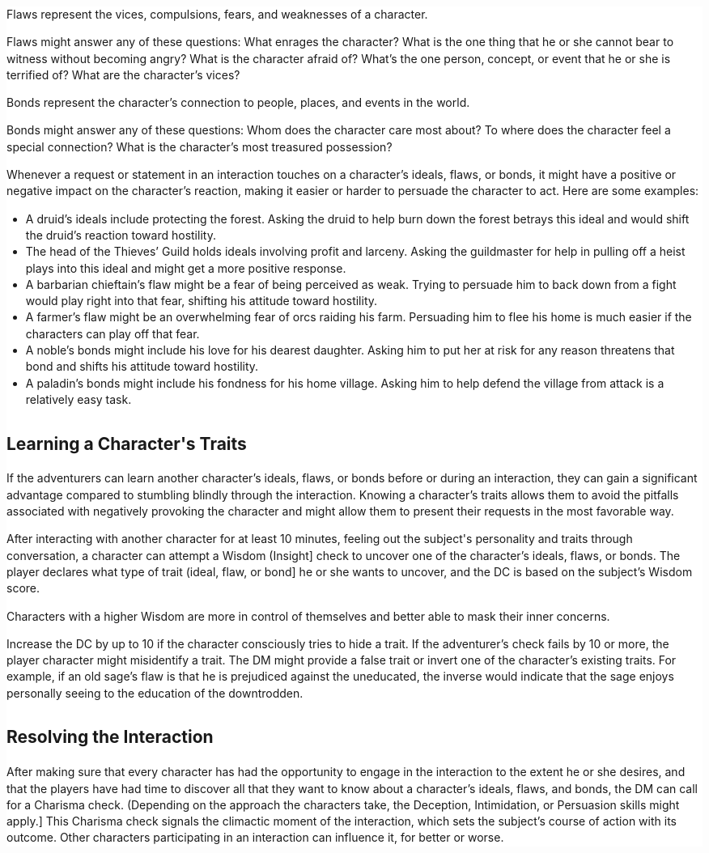 Flaws represent the vices, compulsions, fears, and weaknesses of a character.

Flaws might answer any of these questions: What enrages the character? What is the one thing that he or she cannot bear to witness without becoming angry? What is the character afraid of? What’s the one person, concept, or event that he or she is terrified of? What are the character’s vices?

Bonds represent the character’s connection to people, places, and events in the world.

Bonds might answer any of these questions: Whom does the character care most about? To where does the character feel a special connection? What is the character’s most treasured possession?

Whenever a request or statement in an interaction touches on a character’s ideals, flaws, or bonds, it might have a positive or negative impact on the character’s reaction, making it easier or harder to persuade the character to act. Here are some examples:

*	A druid’s ideals include protecting the forest. Asking the druid to help burn down the forest betrays this ideal and would shift the druid’s reaction toward hostility.
*	The head of the Thieves’ Guild holds ideals involving profit and larceny. Asking the guildmaster for help in pulling off a heist plays into this ideal and might get a more positive response.
*	A barbarian chieftain’s flaw might be a fear of being perceived as weak. Trying to persuade him to back down from a fight would play right into that fear, shifting his attitude toward hostility.
*	A farmer’s flaw might be an overwhelming fear of orcs raiding his farm. Persuading him to flee his home is much easier if the characters can play off that fear.
*	A noble’s bonds might include his love for his dearest daughter. Asking him to put her at risk for any reason threatens that bond and shifts his attitude toward hostility.
*	A paladin’s bonds might include his fondness for his home village. Asking him to help defend the village from attack is a relatively easy task.

## Learning a Character's Traits

If the adventurers can learn another character’s ideals, flaws, or bonds before or during an interaction, they can gain a significant advantage compared to stumbling blindly through the interaction. Knowing a character’s traits allows them to avoid the pitfalls associated with negatively provoking the character and might allow them to present their requests in the most favorable way.

After interacting with another character for at least 10 minutes, feeling out the subject's personality and traits through conversation, a character can attempt a Wisdom (Insight] check to uncover one of the character’s ideals, flaws, or bonds. The player declares what type of trait (ideal, flaw, or bond] he or she wants to uncover, and the DC is based on the subject’s Wisdom score.

Characters with a higher Wisdom are more in control of themselves and better able to mask their inner concerns.

Increase the DC by up to 10 if the character consciously tries to hide a trait. If the adventurer’s check fails by 10 or more, the player character might misidentify a trait. The DM might provide a false trait or invert one of the character’s existing traits. For example, if an old sage’s flaw is that he is prejudiced against the uneducated, the inverse would indicate that the sage enjoys personally seeing to the education of the downtrodden.

## Resolving the Interaction

After making sure that every character has had the opportunity to engage in the interaction to the extent he or she desires, and that the players have had time to discover all that they want to know about a character’s ideals, flaws, and bonds, the DM can call for a Charisma check. (Depending on the approach the characters take, the Deception, Intimidation, or Persuasion skills might apply.] This Charisma check signals the climactic moment of the interaction, which sets the subject’s course of action with its outcome.
Other characters participating in an interaction can influence it, for better or worse.
